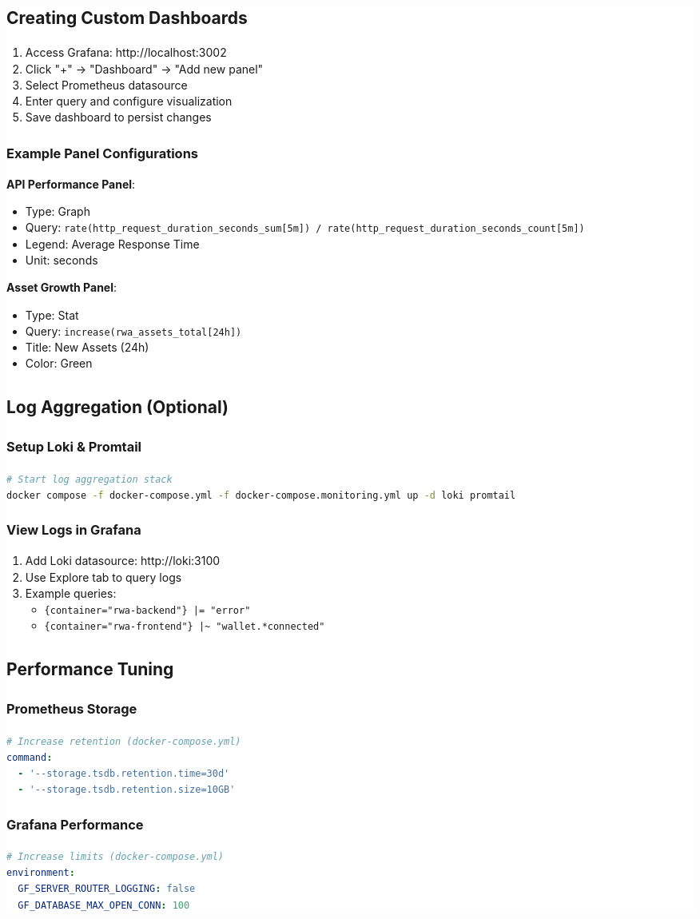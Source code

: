 ## Creating Custom Dashboards

1. Access Grafana: http://localhost:3002
2. Click "+" → "Dashboard" → "Add new panel"
3. Select Prometheus datasource
4. Enter query and configure visualization
5. Save dashboard to persist changes

### Example Panel Configurations

**API Performance Panel**:
- Type: Graph
- Query: `rate(http_request_duration_seconds_sum[5m]) / rate(http_request_duration_seconds_count[5m])`
- Legend: Average Response Time
- Unit: seconds

**Asset Growth Panel**:
- Type: Stat
- Query: `increase(rwa_assets_total[24h])`
- Title: New Assets (24h)
- Color: Green

## Log Aggregation (Optional)

### Setup Loki & Promtail

```bash
# Start log aggregation stack
docker compose -f docker-compose.yml -f docker-compose.monitoring.yml up -d loki promtail
```

### View Logs in Grafana
1. Add Loki datasource: http://loki:3100
2. Use Explore tab to query logs
3. Example queries:
   - `{container="rwa-backend"} |= "error"`
   - `{container="rwa-frontend"} |~ "wallet.*connected"`

## Performance Tuning

### Prometheus Storage
```yaml
# Increase retention (docker-compose.yml)
command:
  - '--storage.tsdb.retention.time=30d'
  - '--storage.tsdb.retention.size=10GB'
```

### Grafana Performance
```yaml
# Increase limits (docker-compose.yml)
environment:
  GF_SERVER_ROUTER_LOGGING: false
  GF_DATABASE_MAX_OPEN_CONN: 100
```
